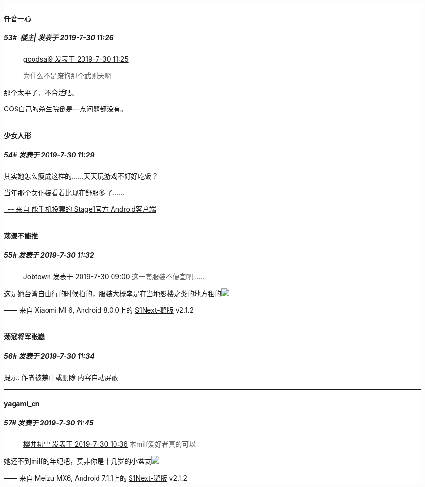 *****

####  仟音一心  
##### 53#         楼主| 发表于 2019-7-30 11:26

<blockquote><a href="httphttps://bbs.saraba1st.com/2b/forum.php?mod=redirect&amp;goto=findpost&amp;pid=44718270&amp;ptid=1850041" target="_blank">goodsai9 发表于 2019-7-30 11:25</a>

为什么不是废狗那个武则天啊</blockquote>
那个太平了，不合适吧。

COS自己的杀生院倒是一点问题都没有。

*****

####  少女人形  
##### 54#       发表于 2019-7-30 11:29

其实她怎么瘦成这样的……天天玩游戏不好好吃饭？

当年那个女仆装看着比现在舒服多了……

[  -- 来自 能手机投票的 Stage1官方 Android客户端](https://www.coolapk.com/apk/140634)

*****

####  荡漾不能推  
##### 55#       发表于 2019-7-30 11:32

<blockquote><a href="httphttps://bbs.saraba1st.com/2b/forum.php?mod=redirect&amp;goto=findpost&amp;pid=44716251&amp;ptid=1850041" target="_blank">Jobtown 发表于 2019-7-30 09:00</a>
这一套服装不便宜吧……</blockquote>
这是她台湾自由行的时候拍的，服装大概率是在当地影楼之类的地方租的<img src="https://static.saraba1st.com/image/smiley/face2017/067.png" referrerpolicy="no-referrer">

—— 来自 Xiaomi MI 6, Android 8.0.0上的 [S1Next-鹅版](https://github.com/ykrank/S1-Next/releases) v2.1.2

*****

####  荡寇将军张嶷  
##### 56#       发表于 2019-7-30 11:34

提示: 作者被禁止或删除 内容自动屏蔽

*****

####  yagami_cn  
##### 57#       发表于 2019-7-30 11:45

<blockquote><a href="httphttps://bbs.saraba1st.com/2b/forum.php?mod=redirect&amp;goto=findpost&amp;pid=44717526&amp;ptid=1850041" target="_blank">樱井初雪 发表于 2019-7-30 10:36</a>
本milf爱好者真的可以</blockquote>
她还不到milf的年纪吧，莫非你是十几岁的小盆友<img src="https://static.saraba1st.com/image/smiley/face2017/002.png" referrerpolicy="no-referrer">

—— 来自 Meizu MX6, Android 7.1.1上的 [S1Next-鹅版](https://github.com/ykrank/S1-Next/releases) v2.1.2
